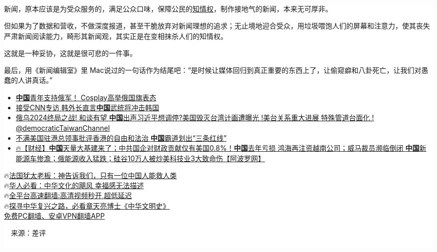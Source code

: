 <p>新闻，原本应该是为受众服务的，满足公众口味，保障公民的<a href="https://www.bannedbook.org/bnews/tag/%E7%9F%A5%E6%83%85%E6%9D%83/" class="st_tag internal_tag" rel="tag" title="标签 知情权 下的日志">知情权</a>，制作接地气的新闻，本来无可厚非。</p> <p>但如果为了数据和营收，不做深度报道，甚至干脆放弃对新闻理想的追求；无止境地迎合受众，用垃圾喂饱人们的屏幕和注意力，使其丧失严肃新闻阅读能力，畸形其新闻观，其实正是在变相抹杀人们的知情权。</p> <p>这就是一种妥协，这就是很可悲的一件事。</p> <p>最后，用《新闻编辑室》里 Mac说过的一句话作为结尾吧：“是时候让媒体回归到真正重要的东西上了，让偷窥癖和八卦死亡，让我们对愚蠢的人讲真话。”</p> <ul class='op-related-articles' title='相关阅读'> <li><a href='https://www.bannedbook.org/bnews/cbnews/20230225/1853343.html' target='_blank'><b>中国</b>青年支持俄军！ Cosplay高举俄国旗表态</a></li> <li><a href='https://www.bannedbook.org/bnews/cbnews/20230225/1853342.html' target='_blank'>接受CNN专访 韩外长直言<b>中国</b>武统将冲击韩国</a></li> <li><a href='https://www.bannedbook.org/bnews/sohnews/20230225/1853340.html' target='_blank'>俄乌2024终局之战! 和谈有望 <b>中国</b>出声习近平想调停?美国毁灭台湾计画遭曝光 !美台关系重大进展  特殊管道台面化 ! @democraticTaiwanChannel</a></li> <li><a href='https://www.bannedbook.org/bnews/headline/20230225/1853325.html' target='_blank'>不满美国驻港总领事批评香港的自由和法治 <b>中国</b>霸道划出“三条红线”</a></li> <li><a href='https://www.bannedbook.org/bnews/bannedvideo/20230225/1853322.html' target='_blank'>🔥【财经】<b>中国</b>天量大基建来了；中共国企对财政贡献仅有美国0.8%！<b>中国</b>去年亏损 鸿海再注资越南公司；威马裁员濒临倒闭 <b>中国</b>新能源车惨澹；俄能源收入猛跌；硅谷10万人被炒美科技业3大致命伤【阿波罗网】</a></li> </ul> <p class="texttj"> 🔥<a href="https://www.bannedbook.org/bnews/ssgc/20230219/1850782.html" target="_blank">法国犹太老板：神告诉我们，只有一位中国人能救人类</a><br/> 🔥<a href="https://www.bannedbook.org/bnews/comments/20220220/1694796.html" target="_blank">华人必看：中华文化的飓风 幸福感无法描述</a><br/> 🔥<a href="https://github.com/bannedbook/fanqiang/wiki/V2ray%E6%9C%BA%E5%9C%BA" target="_blank">全平台高速翻墙:高清视频秒开,超低延迟</a><br/> 🔥<a href="https://www.bannedbook.org/bnews/comments/20220808/1768773.html" target="_blank">探寻中华复兴之路，必看章天亮博士《中华文明史》</a><br/> <a href="https://github.com/bannedbook/fanqiang/wiki/%E7%A6%81%E9%97%BB%E7%BD%91%E5%AE%89%E5%8D%93%E7%BF%BB%E5%A2%99%E6%96%B0%E9%97%BBAPP" target="_blank">免费PC翻墙、安卓VPN翻墙APP</a><br/> </p><p class="src-info">　来源：差评 </p> <a name='sharetosocial'></a> <div style="margin-bottom:5px;padding-bottom:5px;clear:both"> <div id="archive-pix-1" class="banner-ads">  <div id="27602x728x90x621x_ADSLOT1" clicktrack="%%CLICK_URL_ESC%%"></div>   </div> <div id="archive-pix-2" class="banner-ads">  <div id="27556x300x250x621x_ADSLOT1" clicktrack="%%CLICK_URL_ESC%%" style="margin:0 auto;text-align:center"></div>   </div> </div>  <div id="archive-pix-1" class="banner-ads">  <div id="27603x728x90x621x_ADSLOT1" clicktrack="%%CLICK_URL_ESC%%"></div>   </div> </div> 